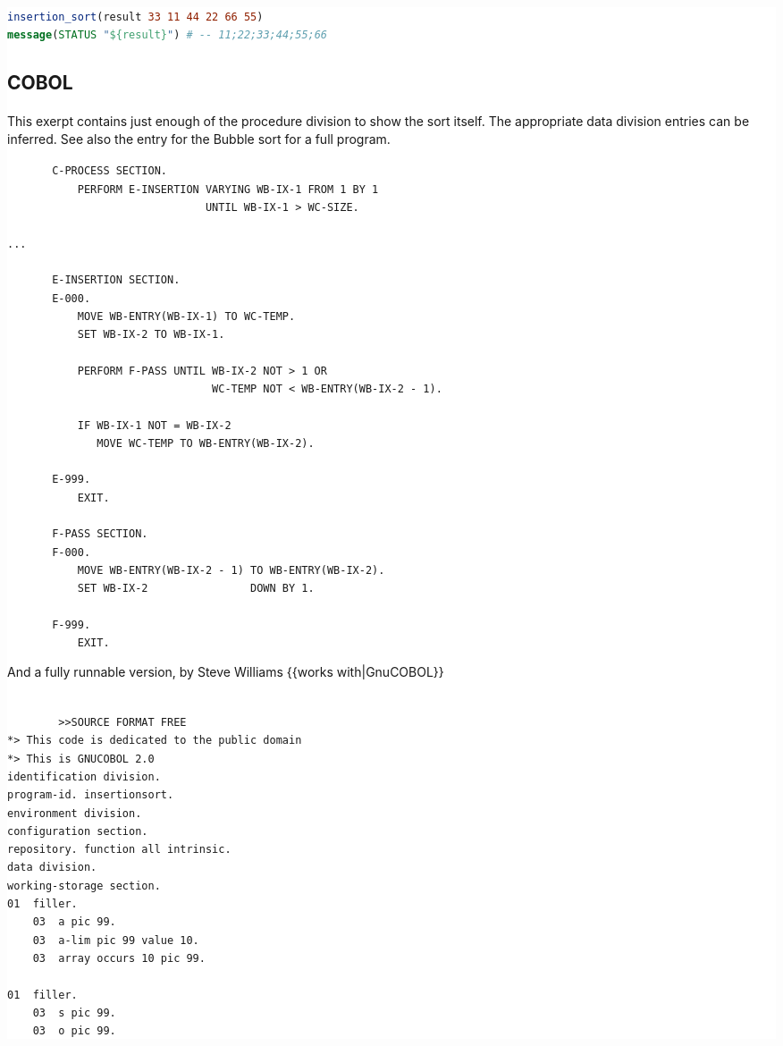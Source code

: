 

```cmake
insertion_sort(result 33 11 44 22 66 55)
message(STATUS "${result}") # -- 11;22;33;44;55;66
```



## COBOL

This exerpt contains just enough of the procedure division to show the sort itself. The appropriate data division entries can be inferred. See also the entry for the Bubble sort for a full program.

```COBOL
       C-PROCESS SECTION.
           PERFORM E-INSERTION VARYING WB-IX-1 FROM 1 BY 1
                               UNTIL WB-IX-1 > WC-SIZE.

...

       E-INSERTION SECTION.
       E-000.
           MOVE WB-ENTRY(WB-IX-1) TO WC-TEMP.
           SET WB-IX-2 TO WB-IX-1.

           PERFORM F-PASS UNTIL WB-IX-2 NOT > 1 OR
                                WC-TEMP NOT < WB-ENTRY(WB-IX-2 - 1).

           IF WB-IX-1 NOT = WB-IX-2
              MOVE WC-TEMP TO WB-ENTRY(WB-IX-2).

       E-999.
           EXIT.

       F-PASS SECTION.
       F-000.
           MOVE WB-ENTRY(WB-IX-2 - 1) TO WB-ENTRY(WB-IX-2).
           SET WB-IX-2                DOWN BY 1.

       F-999.
           EXIT.
```


And a fully runnable version, by Steve Williams
{{works with|GnuCOBOL}}

```COBOL

        >>SOURCE FORMAT FREE
*> This code is dedicated to the public domain
*> This is GNUCOBOL 2.0
identification division.
program-id. insertionsort.
environment division.
configuration section.
repository. function all intrinsic.
data division.
working-storage section.
01  filler.
    03  a pic 99.
    03  a-lim pic 99 value 10.
    03  array occurs 10 pic 99.

01  filler.
    03  s pic 99.
    03  o pic 99.
```